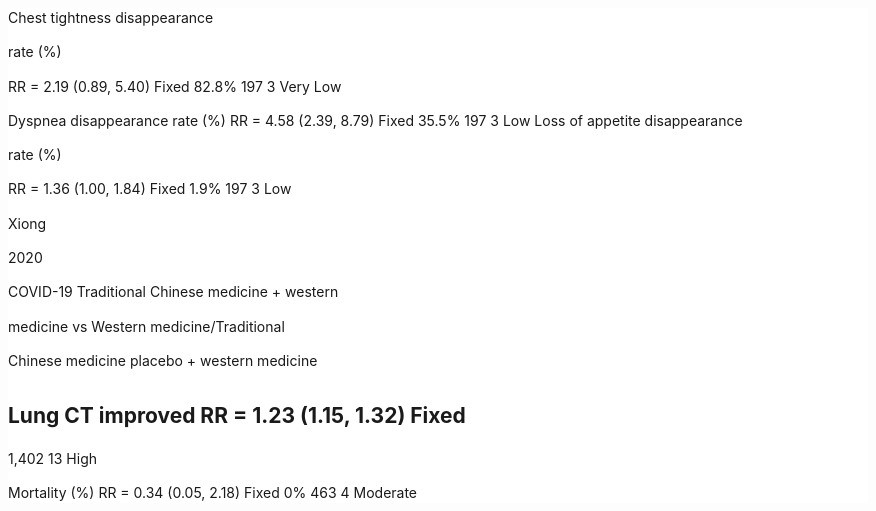 Chest tightness disappearance 

rate (%) 

RR = 2.19 (0.89, 5.40) 
Fixed 
82.8% 
197 
3 
Very Low 

Dyspnea disappearance rate (%) 
RR = 4.58 (2.39, 8.79) 
Fixed 
35.5% 
197 
3 
Low 
Loss of appetite disappearance 

rate (%) 

RR = 1.36 (1.00, 1.84) 
Fixed 
1.9% 
197 
3 
Low 

Xiong 

2020 

COVID-19 
Traditional Chinese medicine + western 

medicine vs Western medicine/Traditional 

Chinese medicine placebo + western 
medicine 

Lung CT improved 
RR = 1.23 (1.15, 1.32) 
Fixed 
--
1,402 
13 
High 

Mortality (%) 
RR = 0.34 (0.05, 2.18) 
Fixed 
0% 
463 
4 
Moderate 

